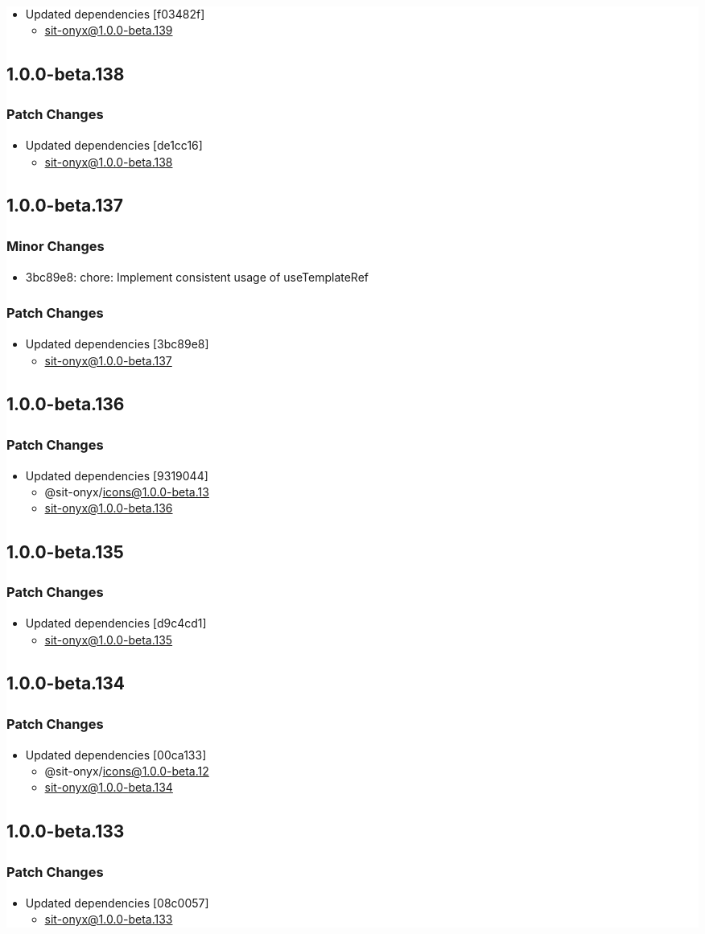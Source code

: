 - Updated dependencies [f03482f]
  - sit-onyx@1.0.0-beta.139

## 1.0.0-beta.138

### Patch Changes

- Updated dependencies [de1cc16]
  - sit-onyx@1.0.0-beta.138

## 1.0.0-beta.137

### Minor Changes

- 3bc89e8: chore: Implement consistent usage of useTemplateRef

### Patch Changes

- Updated dependencies [3bc89e8]
  - sit-onyx@1.0.0-beta.137

## 1.0.0-beta.136

### Patch Changes

- Updated dependencies [9319044]
  - @sit-onyx/icons@1.0.0-beta.13
  - sit-onyx@1.0.0-beta.136

## 1.0.0-beta.135

### Patch Changes

- Updated dependencies [d9c4cd1]
  - sit-onyx@1.0.0-beta.135

## 1.0.0-beta.134

### Patch Changes

- Updated dependencies [00ca133]
  - @sit-onyx/icons@1.0.0-beta.12
  - sit-onyx@1.0.0-beta.134

## 1.0.0-beta.133

### Patch Changes

- Updated dependencies [08c0057]
  - sit-onyx@1.0.0-beta.133
